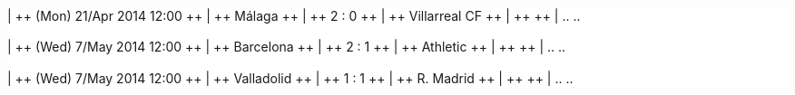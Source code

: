 | ++
(Mon) 21/Apr 2014 12:00  ++
| ++
Málaga  ++
| ++
2 : 0  ++
| ++
Villarreal CF   ++
| ++
   ++
|
.. 
..

| ++
(Wed) 7/May 2014 12:00  ++
| ++
Barcelona  ++
| ++
2 : 1  ++
| ++
Athletic   ++
| ++
   ++
|
.. 
..

| ++
(Wed) 7/May 2014 12:00  ++
| ++
Valladolid  ++
| ++
1 : 1  ++
| ++
R. Madrid   ++
| ++
   ++
|
.. 
..
